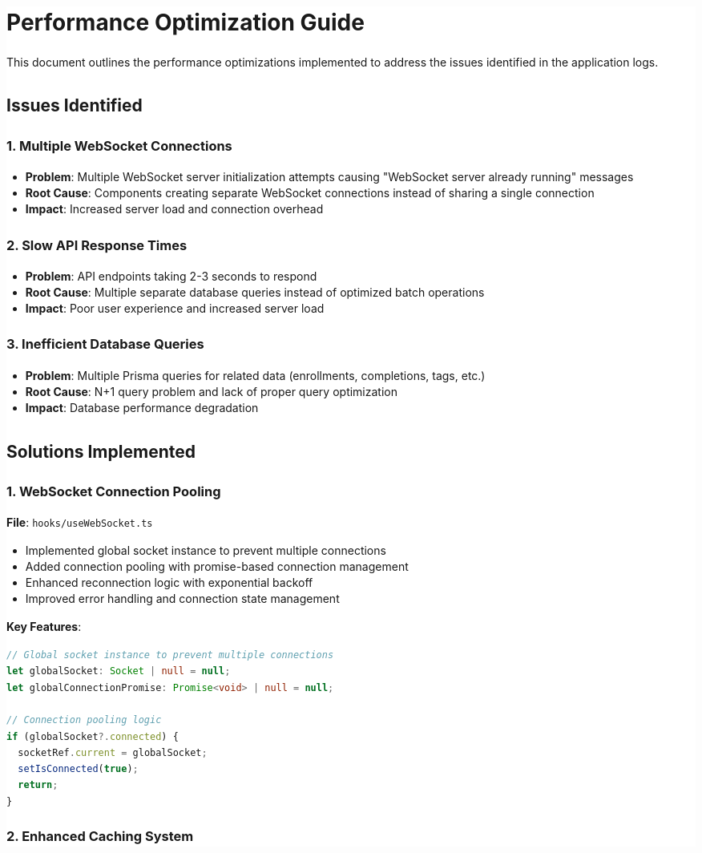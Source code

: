 # Performance Optimization Guide

This document outlines the performance optimizations implemented to address the issues identified in the application logs.

## Issues Identified

### 1. Multiple WebSocket Connections
- **Problem**: Multiple WebSocket server initialization attempts causing "WebSocket server already running" messages
- **Root Cause**: Components creating separate WebSocket connections instead of sharing a single connection
- **Impact**: Increased server load and connection overhead

### 2. Slow API Response Times
- **Problem**: API endpoints taking 2-3 seconds to respond
- **Root Cause**: Multiple separate database queries instead of optimized batch operations
- **Impact**: Poor user experience and increased server load

### 3. Inefficient Database Queries
- **Problem**: Multiple Prisma queries for related data (enrollments, completions, tags, etc.)
- **Root Cause**: N+1 query problem and lack of proper query optimization
- **Impact**: Database performance degradation

## Solutions Implemented

### 1. WebSocket Connection Pooling

**File**: `hooks/useWebSocket.ts`

- Implemented global socket instance to prevent multiple connections
- Added connection pooling with promise-based connection management
- Enhanced reconnection logic with exponential backoff
- Improved error handling and connection state management

**Key Features**:
```typescript
// Global socket instance to prevent multiple connections
let globalSocket: Socket | null = null;
let globalConnectionPromise: Promise<void> | null = null;

// Connection pooling logic
if (globalSocket?.connected) {
  socketRef.current = globalSocket;
  setIsConnected(true);
  return;
}
```

### 2. Enhanced Caching System
